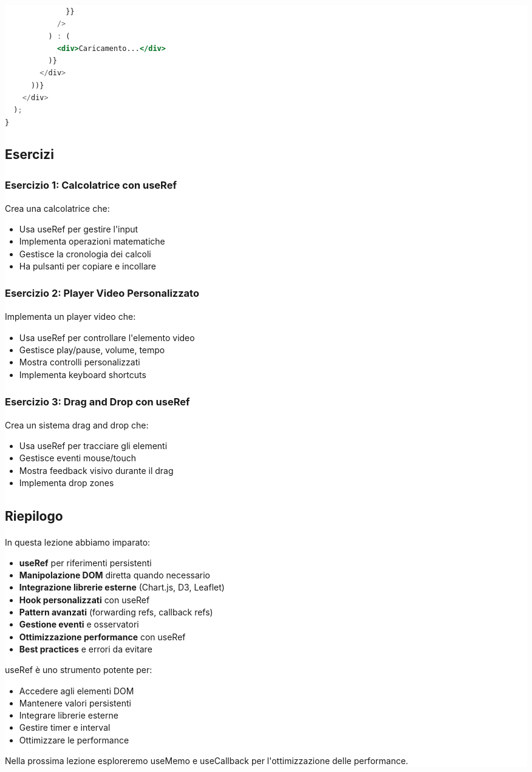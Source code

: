 ```jsx
              }}
            />
          ) : (
            <div>Caricamento...</div>
          )}
        </div>
      ))}
    </div>
  );
}
```

## Esercizi

### Esercizio 1: Calcolatrice con useRef
Crea una calcolatrice che:
- Usa useRef per gestire l'input
- Implementa operazioni matematiche
- Gestisce la cronologia dei calcoli
- Ha pulsanti per copiare e incollare

### Esercizio 2: Player Video Personalizzato
Implementa un player video che:
- Usa useRef per controllare l'elemento video
- Gestisce play/pause, volume, tempo
- Mostra controlli personalizzati
- Implementa keyboard shortcuts

### Esercizio 3: Drag and Drop con useRef
Crea un sistema drag and drop che:
- Usa useRef per tracciare gli elementi
- Gestisce eventi mouse/touch
- Mostra feedback visivo durante il drag
- Implementa drop zones

## Riepilogo

In questa lezione abbiamo imparato:

- **useRef** per riferimenti persistenti
- **Manipolazione DOM** diretta quando necessario
- **Integrazione librerie esterne** (Chart.js, D3, Leaflet)
- **Hook personalizzati** con useRef
- **Pattern avanzati** (forwarding refs, callback refs)
- **Gestione eventi** e osservatori
- **Ottimizzazione performance** con useRef
- **Best practices** e errori da evitare

useRef è uno strumento potente per:
- Accedere agli elementi DOM
- Mantenere valori persistenti
- Integrare librerie esterne
- Gestire timer e interval
- Ottimizzare le performance

Nella prossima lezione esploreremo useMemo e useCallback per l'ottimizzazione delle performance.
